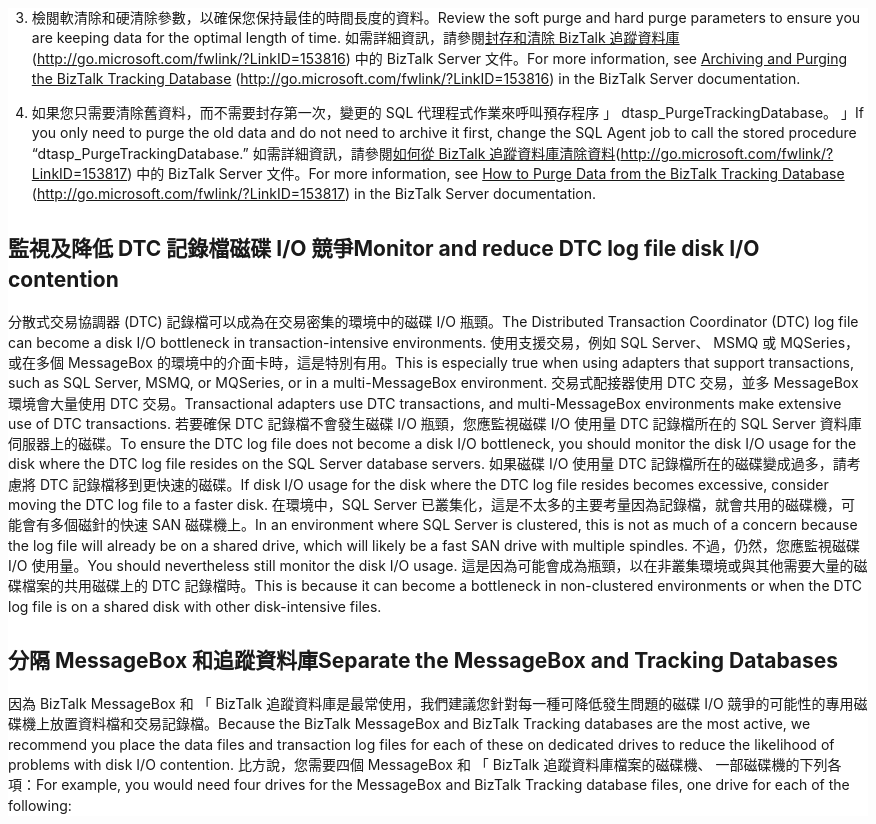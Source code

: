 3.  <span data-ttu-id="24549-177">檢閱軟清除和硬清除參數，以確保您保持最佳的時間長度的資料。</span><span class="sxs-lookup"><span data-stu-id="24549-177">Review the soft purge and hard purge parameters to ensure you are keeping data for the optimal length of time.</span></span> <span data-ttu-id="24549-178">如需詳細資訊，請參閱[封存和清除 BizTalk 追蹤資料庫](http://go.microsoft.com/fwlink/?LinkID=153816)(http://go.microsoft.com/fwlink/?LinkID=153816) 中的 BizTalk Server 文件。</span><span class="sxs-lookup"><span data-stu-id="24549-178">For more information, see [Archiving and Purging the BizTalk Tracking Database](http://go.microsoft.com/fwlink/?LinkID=153816) (http://go.microsoft.com/fwlink/?LinkID=153816) in the BizTalk Server documentation.</span></span>  
  
4.  <span data-ttu-id="24549-179">如果您只需要清除舊資料，而不需要封存第一次，變更的 SQL 代理程式作業來呼叫預存程序 」 dtasp_PurgeTrackingDatabase。 」</span><span class="sxs-lookup"><span data-stu-id="24549-179">If you only need to purge the old data and do not need to archive it first, change the SQL Agent job to call the stored procedure “dtasp_PurgeTrackingDatabase.”</span></span> <span data-ttu-id="24549-180">如需詳細資訊，請參閱[如何從 BizTalk 追蹤資料庫清除資料](http://go.microsoft.com/fwlink/?LinkID=153817)(http://go.microsoft.com/fwlink/?LinkID=153817) 中的 BizTalk Server 文件。</span><span class="sxs-lookup"><span data-stu-id="24549-180">For more information, see [How to Purge Data from the BizTalk Tracking Database](http://go.microsoft.com/fwlink/?LinkID=153817) (http://go.microsoft.com/fwlink/?LinkID=153817) in the BizTalk Server documentation.</span></span>  
  
## <a name="monitor-and-reduce-dtc-log-file-disk-io-contention"></a><span data-ttu-id="24549-181">監視及降低 DTC 記錄檔磁碟 I/O 競爭</span><span class="sxs-lookup"><span data-stu-id="24549-181">Monitor and reduce DTC log file disk I/O contention</span></span>  
 <span data-ttu-id="24549-182">分散式交易協調器 (DTC) 記錄檔可以成為在交易密集的環境中的磁碟 I/O 瓶頸。</span><span class="sxs-lookup"><span data-stu-id="24549-182">The Distributed Transaction Coordinator (DTC) log file can become a disk I/O bottleneck in transaction-intensive environments.</span></span> <span data-ttu-id="24549-183">使用支援交易，例如 SQL Server、 MSMQ 或 MQSeries，或在多個 MessageBox 的環境中的介面卡時，這是特別有用。</span><span class="sxs-lookup"><span data-stu-id="24549-183">This is especially true when using adapters that support transactions, such as SQL Server, MSMQ, or MQSeries, or in a multi-MessageBox environment.</span></span> <span data-ttu-id="24549-184">交易式配接器使用 DTC 交易，並多 MessageBox 環境會大量使用 DTC 交易。</span><span class="sxs-lookup"><span data-stu-id="24549-184">Transactional adapters use DTC transactions, and multi-MessageBox environments make extensive use of DTC transactions.</span></span> <span data-ttu-id="24549-185">若要確保 DTC 記錄檔不會發生磁碟 I/O 瓶頸，您應監視磁碟 I/O 使用量 DTC 記錄檔所在的 SQL Server 資料庫伺服器上的磁碟。</span><span class="sxs-lookup"><span data-stu-id="24549-185">To ensure the DTC log file does not become a disk I/O bottleneck, you should monitor the disk I/O usage for the disk where the DTC log file resides on the SQL Server database servers.</span></span> <span data-ttu-id="24549-186">如果磁碟 I/O 使用量 DTC 記錄檔所在的磁碟變成過多，請考慮將 DTC 記錄檔移到更快速的磁碟。</span><span class="sxs-lookup"><span data-stu-id="24549-186">If disk I/O usage for the disk where the DTC log file resides becomes excessive, consider moving the DTC log file to a faster disk.</span></span> <span data-ttu-id="24549-187">在環境中，SQL Server 已叢集化，這是不太多的主要考量因為記錄檔，就會共用的磁碟機，可能會有多個磁針的快速 SAN 磁碟機上。</span><span class="sxs-lookup"><span data-stu-id="24549-187">In an environment where SQL Server is clustered, this is not as much of a concern because the log file will already be on a shared drive, which will likely be a fast SAN drive with multiple spindles.</span></span> <span data-ttu-id="24549-188">不過，仍然，您應監視磁碟 I/O 使用量。</span><span class="sxs-lookup"><span data-stu-id="24549-188">You should nevertheless still monitor the disk I/O usage.</span></span> <span data-ttu-id="24549-189">這是因為可能會成為瓶頸，以在非叢集環境或與其他需要大量的磁碟檔案的共用磁碟上的 DTC 記錄檔時。</span><span class="sxs-lookup"><span data-stu-id="24549-189">This is because it can become a bottleneck in non-clustered environments or when the DTC log file is on a shared disk with other disk-intensive files.</span></span>  
  
## <a name="separate-the-messagebox-and-tracking-databases"></a><span data-ttu-id="24549-190">分隔 MessageBox 和追蹤資料庫</span><span class="sxs-lookup"><span data-stu-id="24549-190">Separate the MessageBox and Tracking Databases</span></span>  
 <span data-ttu-id="24549-191">因為 BizTalk MessageBox 和 「 BizTalk 追蹤資料庫是最常使用，我們建議您針對每一種可降低發生問題的磁碟 I/O 競爭的可能性的專用磁碟機上放置資料檔和交易記錄檔。</span><span class="sxs-lookup"><span data-stu-id="24549-191">Because the BizTalk MessageBox and BizTalk Tracking databases are the most active, we recommend you place the data files and transaction log files for each of these on dedicated drives to reduce the likelihood of problems with disk I/O contention.</span></span> <span data-ttu-id="24549-192">比方說，您需要四個 MessageBox 和 「 BizTalk 追蹤資料庫檔案的磁碟機、 一部磁碟機的下列各項：</span><span class="sxs-lookup"><span data-stu-id="24549-192">For example, you would need four drives for the MessageBox and BizTalk Tracking database files, one drive for each of the following:</span></span>  
  